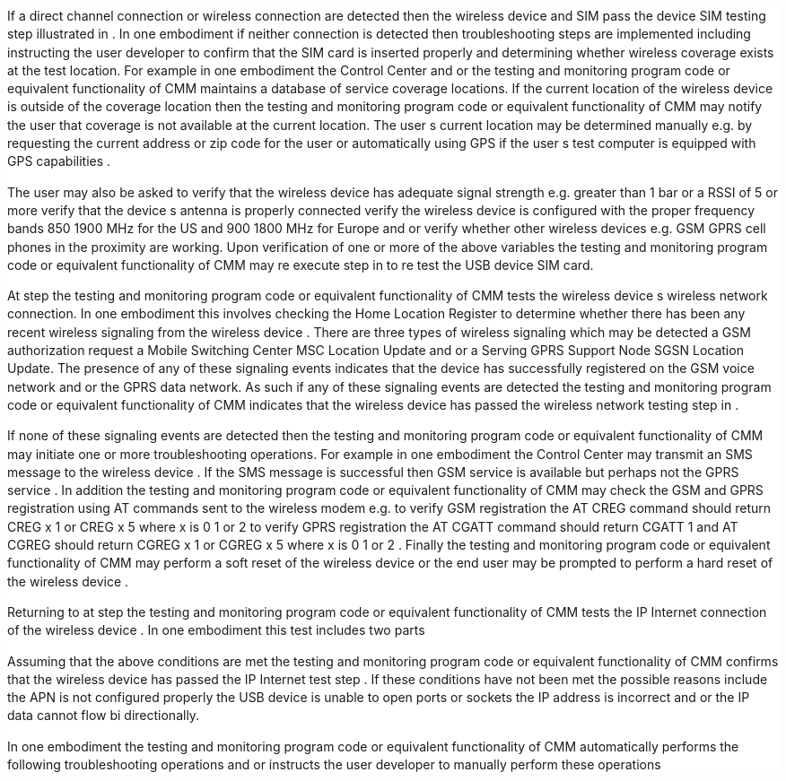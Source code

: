 If a direct channel connection or wireless connection are detected then the wireless device and SIM pass the device SIM testing step illustrated in . In one embodiment if neither connection is detected then troubleshooting steps are implemented including instructing the user developer to confirm that the SIM card is inserted properly and determining whether wireless coverage exists at the test location. For example in one embodiment the Control Center and or the testing and monitoring program code or equivalent functionality of CMM maintains a database of service coverage locations. If the current location of the wireless device is outside of the coverage location then the testing and monitoring program code or equivalent functionality of CMM may notify the user that coverage is not available at the current location. The user s current location may be determined manually e.g. by requesting the current address or zip code for the user or automatically using GPS if the user s test computer is equipped with GPS capabilities .

The user may also be asked to verify that the wireless device has adequate signal strength e.g. greater than 1 bar or a RSSI of 5 or more verify that the device s antenna is properly connected verify the wireless device is configured with the proper frequency bands 850 1900 MHz for the US and 900 1800 MHz for Europe and or verify whether other wireless devices e.g. GSM GPRS cell phones in the proximity are working. Upon verification of one or more of the above variables the testing and monitoring program code or equivalent functionality of CMM may re execute step in to re test the USB device SIM card.

At step the testing and monitoring program code or equivalent functionality of CMM tests the wireless device s wireless network connection. In one embodiment this involves checking the Home Location Register to determine whether there has been any recent wireless signaling from the wireless device . There are three types of wireless signaling which may be detected a GSM authorization request a Mobile Switching Center MSC Location Update and or a Serving GPRS Support Node SGSN Location Update. The presence of any of these signaling events indicates that the device has successfully registered on the GSM voice network and or the GPRS data network. As such if any of these signaling events are detected the testing and monitoring program code or equivalent functionality of CMM indicates that the wireless device has passed the wireless network testing step in .

If none of these signaling events are detected then the testing and monitoring program code or equivalent functionality of CMM may initiate one or more troubleshooting operations. For example in one embodiment the Control Center may transmit an SMS message to the wireless device . If the SMS message is successful then GSM service is available but perhaps not the GPRS service . In addition the testing and monitoring program code or equivalent functionality of CMM may check the GSM and GPRS registration using AT commands sent to the wireless modem e.g. to verify GSM registration the AT CREG command should return CREG x 1 or CREG x 5 where x is 0 1 or 2 to verify GPRS registration the AT CGATT command should return CGATT 1 and AT CGREG should return CGREG x 1 or CGREG x 5 where x is 0 1 or 2 . Finally the testing and monitoring program code or equivalent functionality of CMM may perform a soft reset of the wireless device or the end user may be prompted to perform a hard reset of the wireless device .

Returning to at step the testing and monitoring program code or equivalent functionality of CMM tests the IP Internet connection of the wireless device . In one embodiment this test includes two parts 

Assuming that the above conditions are met the testing and monitoring program code or equivalent functionality of CMM confirms that the wireless device has passed the IP Internet test step . If these conditions have not been met the possible reasons include the APN is not configured properly the USB device is unable to open ports or sockets the IP address is incorrect and or the IP data cannot flow bi directionally.

In one embodiment the testing and monitoring program code or equivalent functionality of CMM automatically performs the following troubleshooting operations and or instructs the user developer to manually perform these operations 
